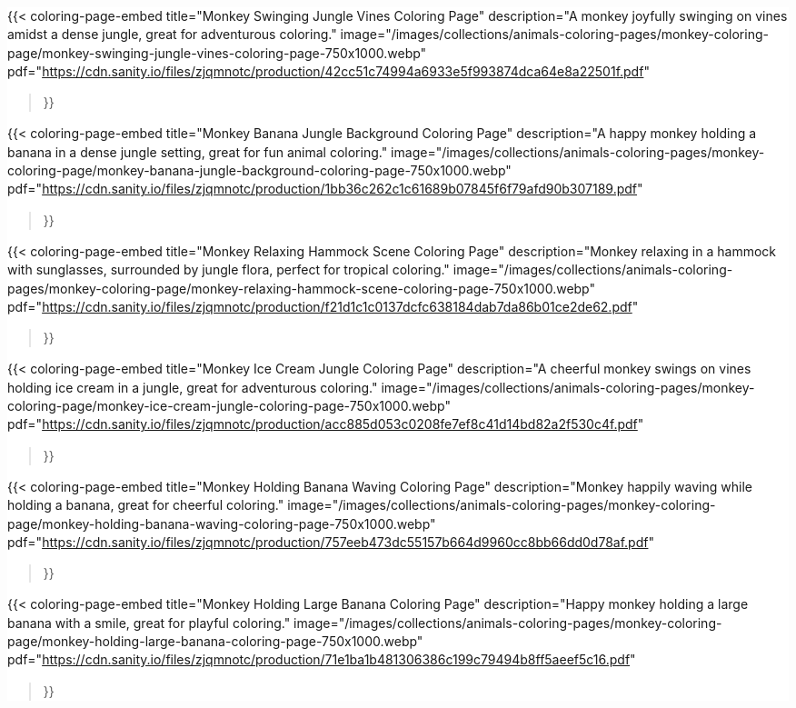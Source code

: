 
{{< coloring-page-embed
  title="Monkey Swinging Jungle Vines Coloring Page"
  description="A monkey joyfully swinging on vines amidst a dense jungle, great for adventurous coloring."
  image="/images/collections/animals-coloring-pages/monkey-coloring-page/monkey-swinging-jungle-vines-coloring-page-750x1000.webp"
  pdf="https://cdn.sanity.io/files/zjqmnotc/production/42cc51c74994a6933e5f993874dca64e8a22501f.pdf"
>}}


{{< coloring-page-embed
  title="Monkey Banana Jungle Background Coloring Page"
  description="A happy monkey holding a banana in a dense jungle setting, great for fun animal coloring."
  image="/images/collections/animals-coloring-pages/monkey-coloring-page/monkey-banana-jungle-background-coloring-page-750x1000.webp"
  pdf="https://cdn.sanity.io/files/zjqmnotc/production/1bb36c262c1c61689b07845f6f79afd90b307189.pdf"
>}}


{{< coloring-page-embed
  title="Monkey Relaxing Hammock Scene Coloring Page"
  description="Monkey relaxing in a hammock with sunglasses, surrounded by jungle flora, perfect for tropical coloring."
  image="/images/collections/animals-coloring-pages/monkey-coloring-page/monkey-relaxing-hammock-scene-coloring-page-750x1000.webp"
  pdf="https://cdn.sanity.io/files/zjqmnotc/production/f21d1c1c0137dcfc638184dab7da86b01ce2de62.pdf"
>}}


{{< coloring-page-embed
  title="Monkey Ice Cream Jungle Coloring Page"
  description="A cheerful monkey swings on vines holding ice cream in a jungle, great for adventurous coloring."
  image="/images/collections/animals-coloring-pages/monkey-coloring-page/monkey-ice-cream-jungle-coloring-page-750x1000.webp"
  pdf="https://cdn.sanity.io/files/zjqmnotc/production/acc885d053c0208fe7ef8c41d14bd82a2f530c4f.pdf"
>}}


{{< coloring-page-embed
  title="Monkey Holding Banana Waving Coloring Page"
  description="Monkey happily waving while holding a banana, great for cheerful coloring."
  image="/images/collections/animals-coloring-pages/monkey-coloring-page/monkey-holding-banana-waving-coloring-page-750x1000.webp"
  pdf="https://cdn.sanity.io/files/zjqmnotc/production/757eeb473dc55157b664d9960cc8bb66dd0d78af.pdf"
>}}


{{< coloring-page-embed
  title="Monkey Holding Large Banana Coloring Page"
  description="Happy monkey holding a large banana with a smile, great for playful coloring."
  image="/images/collections/animals-coloring-pages/monkey-coloring-page/monkey-holding-large-banana-coloring-page-750x1000.webp"
  pdf="https://cdn.sanity.io/files/zjqmnotc/production/71e1ba1b481306386c199c79494b8ff5aeef5c16.pdf"
>}}
